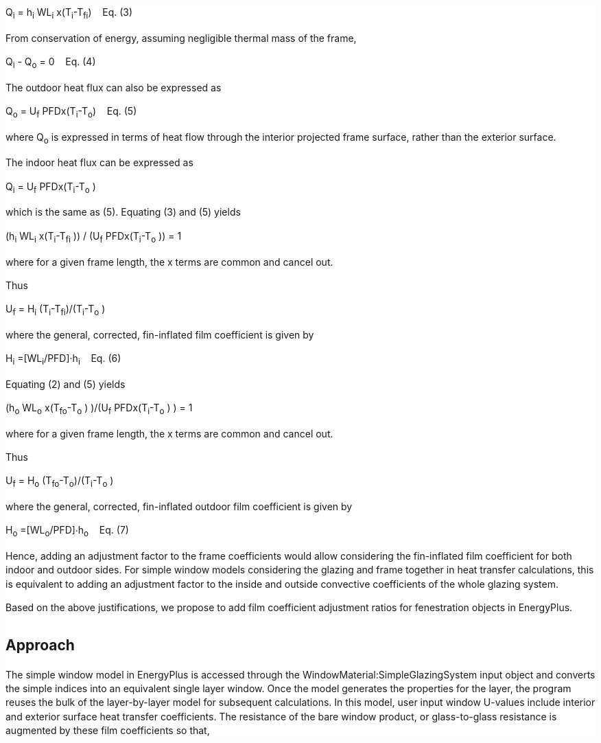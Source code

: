 Q<sub>i</sub>  = h<sub>i</sub> WL<sub>i</sub> x(T<sub>i</sub>-T<sub>fi</sub>) &nbsp;&nbsp; Eq. (3)

From conservation of energy, assuming negligible thermal mass of the frame,

Q<sub>i</sub> - Q<sub>o</sub> = 0 &nbsp;&nbsp; Eq. (4)

The outdoor heat flux can also be expressed as

Q<sub>o</sub> = U<sub>f</sub> PFDx(T<sub>i</sub>-T<sub>o</sub>) &nbsp;&nbsp; Eq. (5)

where Q<sub>o</sub> is expressed in terms of heat flow through the interior projected frame surface, rather than the exterior surface.

The indoor heat flux can be expressed as

Q<sub>i</sub>  = U<sub>f</sub> PFDx(T<sub>i</sub>-T<sub>o</sub> )

which is the same as (5). Equating (3) and (5) yields

(h<sub>i</sub> WL<sub>i</sub> x(T<sub>i</sub>-T<sub>fi</sub> )) / (U<sub>f</sub> PFDx(T<sub>i</sub>-T<sub>o</sub> )) = 1 

where for a given frame length, the x terms are common and cancel out.

Thus

U<sub>f</sub>  = H<sub>i</sub>  (T<sub>i</sub>-T<sub>fi</sub>)/(T<sub>i</sub>-T<sub>o</sub> )

where the general, corrected, fin-inflated  film coefficient is given by

H<sub>i</sub>  =[WL<sub>i</sub>/PFD]·h<sub>i</sub> &nbsp;&nbsp; Eq. (6)

Equating (2) and (5) yields

(h<sub>o</sub> WL<sub>o</sub> x(T<sub>fo</sub>-T<sub>o</sub> )  )/(U<sub>f</sub> PFDx(T<sub>i</sub>-T<sub>o</sub> ) )  = 1 

where for a given frame length, the x terms are common and cancel out.

Thus

U<sub>f</sub>  = H<sub>o</sub>  (T<sub>fo</sub>-T<sub>o</sub>)/(T<sub>i</sub>-T<sub>o</sub> )

where the general, corrected, fin-inflated outdoor film coefficient is given by

H<sub>o</sub>  =[WL<sub>o</sub>/PFD]∙h<sub>o</sub> &nbsp;&nbsp; Eq. (7)

Hence, adding an adjustment factor to the frame coefficients would allow considering the fin-inflated film coefficient for both indoor and outdoor sides. For simple window models considering the glazing and frame together in heat transfer calculations, this is equivalent to adding an adjustment factor to the inside and outside convective coefficients of the whole glazing system. 

Based on the above justifications, we propose to add film coefficient adjustment ratios for fenestration objects in EnergyPlus.

## Approach ##

The simple window model in EnergyPlus is accessed through the WindowMaterial:SimpleGlazingSystem input object and converts the simple indices into an equivalent single layer window. Once the model generates the properties for the layer, the program reuses the bulk of the layer-by-layer model for subsequent calculations. In this model, user input window U-values include interior and exterior surface heat transfer coefficients. The resistance of the bare window product, or glass-to-glass resistance is augmented by these film coefficients so that,
